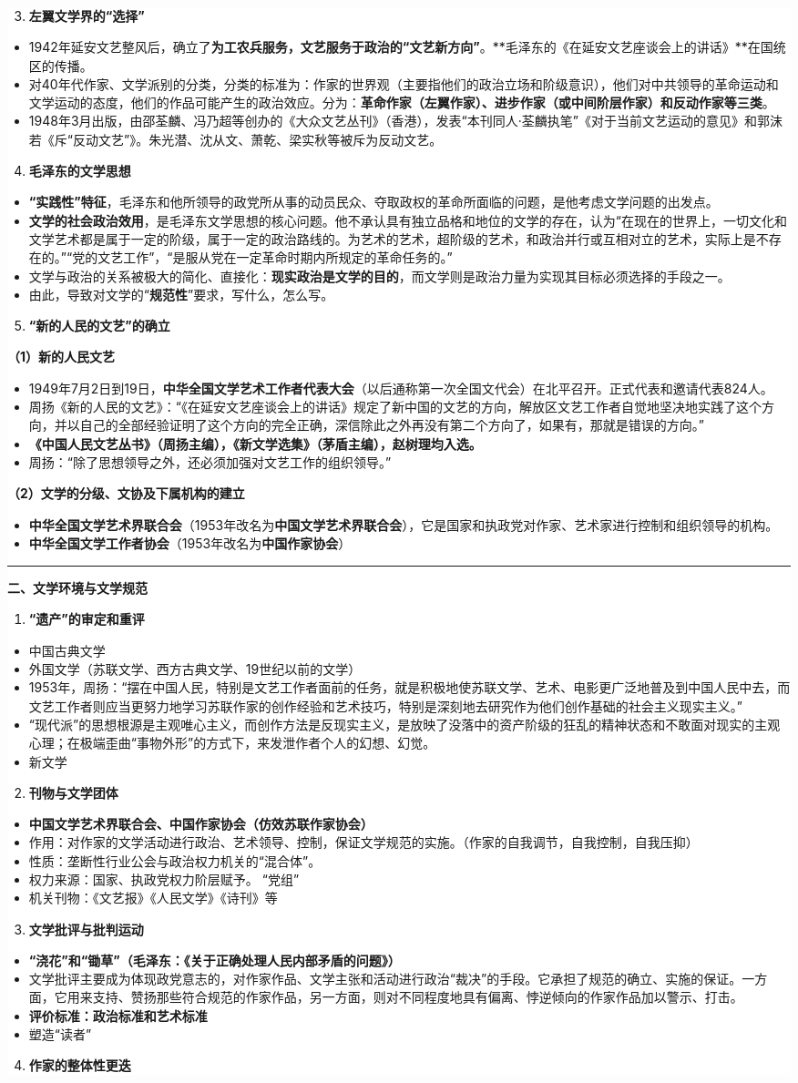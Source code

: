 3. **左翼文学界的“选择”**
- 1942年延安文艺整风后，确立了**为工农兵服务，文艺服务于政治的“文艺新方向”**。**毛泽东的《在延安文艺座谈会上的讲话》**在国统区的传播。
- 对40年代作家、文学派别的分类，分类的标准为：作家的世界观（主要指他们的政治立场和阶级意识），他们对中共领导的革命运动和文学运动的态度，他们的作品可能产生的政治效应。分为：**革命作家（左翼作家）、进步作家（或中间阶层作家）和反动作家等三类**。
- 1948年3月出版，由邵荃麟、冯乃超等创办的《大众文艺丛刊》（香港），发表“本刊同人·荃麟执笔”《对于当前文艺运动的意见》和郭沫若《斥“反动文艺”》。朱光潜、沈从文、萧乾、梁实秋等被斥为反动文艺。

4. **毛泽东的文学思想**

- **“实践性”特征**，毛泽东和他所领导的政党所从事的动员民众、夺取政权的革命所面临的问题，是他考虑文学问题的出发点。
- **文学的社会政治效用**，是毛泽东文学思想的核心问题。他不承认具有独立品格和地位的文学的存在，认为“在现在的世界上，一切文化和文学艺术都是属于一定的阶级，属于一定的政治路线的。为艺术的艺术，超阶级的艺术，和政治并行或互相对立的艺术，实际上是不存在的。”“党的文艺工作”，“是服从党在一定革命时期内所规定的革命任务的。”
- 文学与政治的关系被极大的简化、直接化：**现实政治是文学的目的**，而文学则是政治力量为实现其目标必须选择的手段之一。
- 由此，导致对文学的“**规范性**”要求，写什么，怎么写。

5. **“新的人民的文艺”的确立**

**（1）新的人民文艺**
- 1949年7月2日到19日，**中华全国文学艺术工作者代表大会**（以后通称第一次全国文代会）在北平召开。正式代表和邀请代表824人。
- 周扬《新的人民的文艺》：“《在延安文艺座谈会上的讲话》规定了新中国的文艺的方向，解放区文艺工作者自觉地坚决地实践了这个方向，并以自己的全部经验证明了这个方向的完全正确，深信除此之外再没有第二个方向了，如果有，那就是错误的方向。”
- **《中国人民文艺丛书》（周扬主编），《新文学选集》（茅盾主编），赵树理均入选。**
- 周扬：“除了思想领导之外，还必须加强对文艺工作的组织领导。”

**（2）文学的分级、文协及下属机构的建立**
- **中华全国文学艺术界联合会**（1953年改名为**中国文学艺术界联合会**），它是国家和执政党对作家、艺术家进行控制和组织领导的机构。
- **中华全国文学工作者协会**（1953年改名为**中国作家协会**）

***

**二、文学环境与文学规范**

1. **“遗产”的审定和重评**
- 中国古典文学
- 外国文学（苏联文学、西方古典文学、19世纪以前的文学）
- 1953年，周扬：“摆在中国人民，特别是文艺工作者面前的任务，就是积极地使苏联文学、艺术、电影更广泛地普及到中国人民中去，而文艺工作者则应当更努力地学习苏联作家的创作经验和艺术技巧，特别是深刻地去研究作为他们创作基础的社会主义现实主义。”
- “现代派”的思想根源是主观唯心主义，而创作方法是反现实主义，是放映了没落中的资产阶级的狂乱的精神状态和不敢面对现实的主观心理；在极端歪曲“事物外形”的方式下，来发泄作者个人的幻想、幻觉。
- 新文学

2. **刊物与文学团体**
- **中国文学艺术界联合会、中国作家协会（仿效苏联作家协会）**
- 作用：对作家的文学活动进行政治、艺术领导、控制，保证文学规范的实施。（作家的自我调节，自我控制，自我压抑）
- 性质：垄断性行业公会与政治权力机关的“混合体”。
- 权力来源：国家、执政党权力阶层赋予。 “党组”
- 机关刊物：《文艺报》《人民文学》《诗刊》等

3. **文学批评与批判运动**
- **“浇花”和“锄草”（毛泽东：《关于正确处理人民内部矛盾的问题》）**
- 文学批评主要成为体现政党意志的，对作家作品、文学主张和活动进行政治“裁决”的手段。它承担了规范的确立、实施的保证。一方面，它用来支持、赞扬那些符合规范的作家作品，另一方面，则对不同程度地具有偏离、悖逆倾向的作家作品加以警示、打击。
- **评价标准：政治标准和艺术标准**
- 塑造“读者”

4. **作家的整体性更迭**
